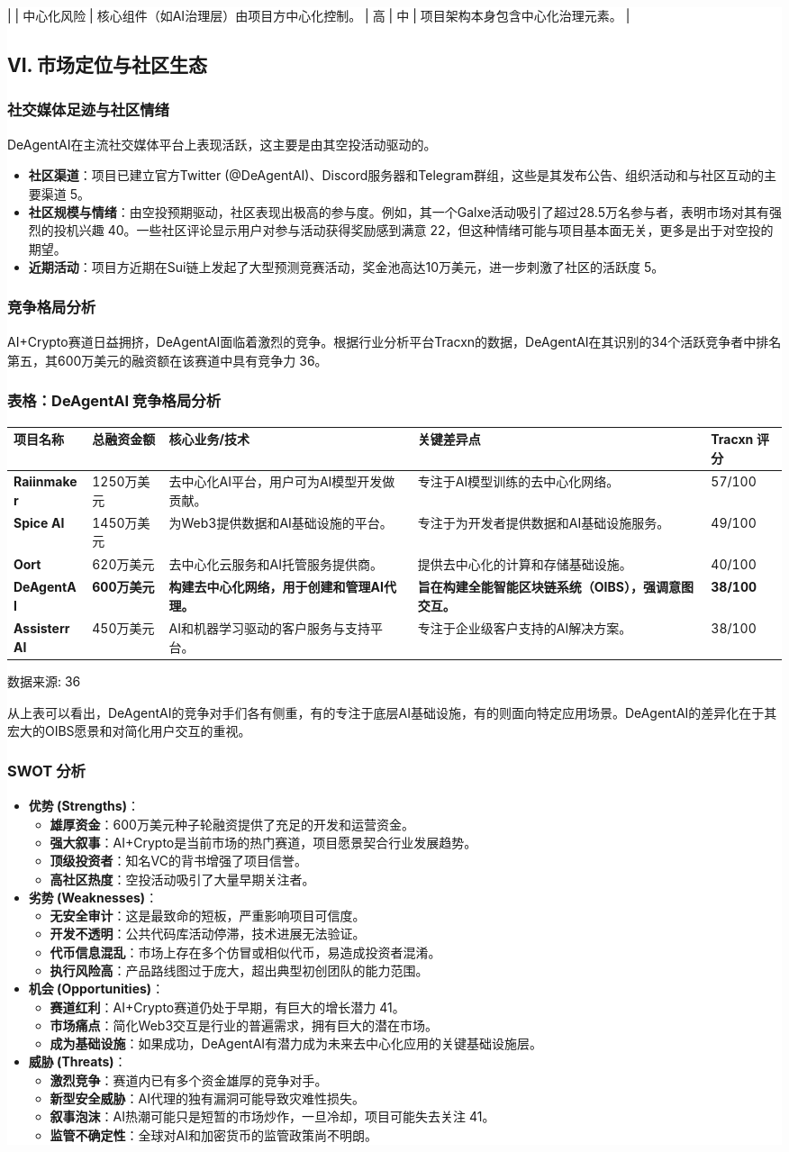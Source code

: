 |  | 中心化风险 | 核心组件（如AI治理层）由项目方中心化控制。 | 高 | 中 | 项目架构本身包含中心化治理元素。 |

## **VI. 市场定位与社区生态**

### **社交媒体足迹与社区情绪**

DeAgentAI在主流社交媒体平台上表现活跃，这主要是由其空投活动驱动的。

* **社区渠道**：项目已建立官方Twitter (@DeAgentAI)、Discord服务器和Telegram群组，这些是其发布公告、组织活动和与社区互动的主要渠道 5。  
* **社区规模与情绪**：由空投预期驱动，社区表现出极高的参与度。例如，其一个Galxe活动吸引了超过28.5万名参与者，表明市场对其有强烈的投机兴趣 40。一些社区评论显示用户对参与活动获得奖励感到满意 22，但这种情绪可能与项目基本面无关，更多是出于对空投的期望。  
* **近期活动**：项目方近期在Sui链上发起了大型预测竞赛活动，奖金池高达10万美元，进一步刺激了社区的活跃度 5。

### **竞争格局分析**

AI+Crypto赛道日益拥挤，DeAgentAI面临着激烈的竞争。根据行业分析平台Tracxn的数据，DeAgentAI在其识别的34个活跃竞争者中排名第五，其600万美元的融资额在该赛道中具有竞争力 36。

### **表格：DeAgentAI 竞争格局分析**

| 项目名称 | 总融资金额 | 核心业务/技术 | 关键差异点 | Tracxn 评分 |
| :---- | :---- | :---- | :---- | :---- |
| **Raiinmaker** | 1250万美元 | 去中心化AI平台，用户可为AI模型开发做贡献。 | 专注于AI模型训练的去中心化网络。 | 57/100 |
| **Spice AI** | 1450万美元 | 为Web3提供数据和AI基础设施的平台。 | 专注于为开发者提供数据和AI基础设施服务。 | 49/100 |
| **Oort** | 620万美元 | 去中心化云服务和AI托管服务提供商。 | 提供去中心化的计算和存储基础设施。 | 40/100 |
| **DeAgentAI** | **600万美元** | **构建去中心化网络，用于创建和管理AI代理。** | **旨在构建全能智能区块链系统（OIBS），强调意图交互。** | **38/100** |
| **Assisterr AI** | 450万美元 | AI和机器学习驱动的客户服务与支持平台。 | 专注于企业级客户支持的AI解决方案。 | 38/100 |

数据来源: 36

从上表可以看出，DeAgentAI的竞争对手们各有侧重，有的专注于底层AI基础设施，有的则面向特定应用场景。DeAgentAI的差异化在于其宏大的OIBS愿景和对简化用户交互的重视。

### **SWOT 分析**

* **优势 (Strengths)**：  
  * **雄厚资金**：600万美元种子轮融资提供了充足的开发和运营资金。  
  * **强大叙事**：AI+Crypto是当前市场的热门赛道，项目愿景契合行业发展趋势。  
  * **顶级投资者**：知名VC的背书增强了项目信誉。  
  * **高社区热度**：空投活动吸引了大量早期关注者。  
* **劣势 (Weaknesses)**：  
  * **无安全审计**：这是最致命的短板，严重影响项目可信度。  
  * **开发不透明**：公共代码库活动停滞，技术进展无法验证。  
  * **代币信息混乱**：市场上存在多个仿冒或相似代币，易造成投资者混淆。  
  * **执行风险高**：产品路线图过于庞大，超出典型初创团队的能力范围。  
* **机会 (Opportunities)**：  
  * **赛道红利**：AI+Crypto赛道仍处于早期，有巨大的增长潜力 41。  
  * **市场痛点**：简化Web3交互是行业的普遍需求，拥有巨大的潜在市场。  
  * **成为基础设施**：如果成功，DeAgentAI有潜力成为未来去中心化应用的关键基础设施层。  
* **威胁 (Threats)**：  
  * **激烈竞争**：赛道内已有多个资金雄厚的竞争对手。  
  * **新型安全威胁**：AI代理的独有漏洞可能导致灾难性损失。  
  * **叙事泡沫**：AI热潮可能只是短暂的市场炒作，一旦冷却，项目可能失去关注 41。  
  * **监管不确定性**：全球对AI和加密货币的监管政策尚不明朗。
